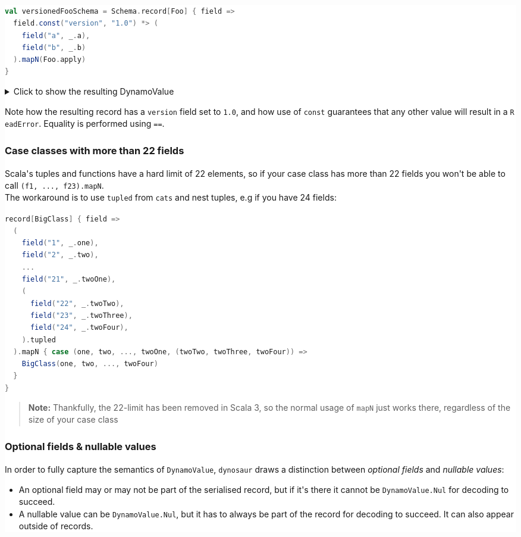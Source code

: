 ```scala mdoc:silent
val versionedFooSchema = Schema.record[Foo] { field =>
  field.const("version", "1.0") *> (
    field("a", _.a),
    field("b", _.b)
  ).mapN(Foo.apply)
}
```

<details><summary>Click to show the resulting DynamoValue</summary></details>

Note how the resulting record has a `version` field set to `1.0`, and
how use of `const` guarantees that any other value will result in a
`ReadError`. Equality is performed using `==`.

### Case classes with more than 22 fields

Scala's tuples and functions have a hard limit of 22 elements, so if
your case class has more than 22 fields you won't be able to call
`(f1, ..., f23).mapN`.  
The workaround is to use `tupled` from `cats` and nest tuples, e.g
if you have 24 fields:

```scala
record[BigClass] { field =>
  (
    field("1", _.one),
    field("2", _.two),
    ...
    field("21", _.twoOne),
    (
      field("22", _.twoTwo),
      field("23", _.twoThree),
      field("24", _.twoFour),
    ).tupled
  ).mapN { case (one, two, ..., twoOne, (twoTwo, twoThree, twoFour)) =>
    BigClass(one, two, ..., twoFour)
  }
}
```

> **Note:** Thankfully, the 22-limit has been removed in Scala 3, so
> the normal usage of `mapN` just works there, regardless of the size
> of your case class

### Optional fields & nullable values

In order to fully capture the semantics of `DynamoValue`, `dynosaur`
draws a distinction between _optional fields_ and _nullable values_:

- An optional field may or may not be part of the serialised record,
  but if it's there it cannot be `DynamoValue.Nul` for decoding to
  succeed.
- A nullable value can be `DynamoValue.Nul`, but it has to always
  be part of the record for decoding to succeed. It can also appear
  outside of records.

